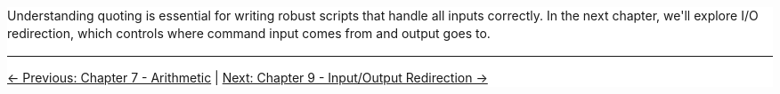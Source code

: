 Understanding quoting is essential for writing robust scripts that handle all inputs correctly. In the next chapter, we'll explore I/O redirection, which controls where command input comes from and output goes to.

---

[← Previous: Chapter 7 - Arithmetic](07_arithmetic.md) | [Next: Chapter 9 - Input/Output Redirection →](09_io_redirection.md)